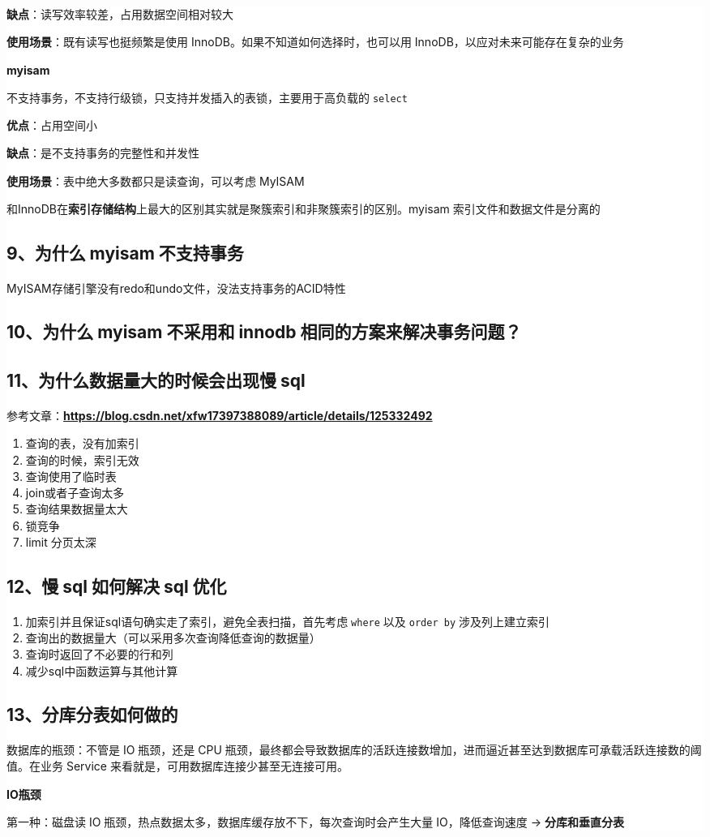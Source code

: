 **缺点**：读写效率较差，占用数据空间相对较大

**使用场景**：既有读写也挺频繁是使用 InnoDB。如果不知道如何选择时，也可以用 InnoDB，以应对未来可能存在复杂的业务

**myisam**

不支持事务，不支持行级锁，只支持并发插入的表锁，主要用于高负载的 `select`

**优点**：占用空间小

**缺点**：是不支持事务的完整性和并发性

**使用场景**：表中绝大多数都只是读查询，可以考虑 MyISAM

和InnoDB在**索引存储结构**上最大的区别其实就是聚簇索引和非聚簇索引的区别。myisam 索引文件和数据文件是分离的



## 9、为什么 myisam 不支持事务

MyISAM存储引擎没有redo和undo文件，没法支持事务的ACID特性



## 10、为什么 myisam 不采用和 innodb 相同的方案来解决事务问题？



## 11、为什么数据量大的时候会出现慢 sql

参考文章：**https://blog.csdn.net/xfw17397388089/article/details/125332492**

1. 查询的表，没有加索引
2. 查询的时候，索引无效
3. 查询使用了临时表
4. join或者子查询太多
5. 查询结果数据量太大
6. 锁竞争
7. limit 分页太深



## 12、慢 sql 如何解决 sql 优化

1. 加索引并且保证sql语句确实走了索引，避免全表扫描，首先考虑 `where` 以及 `order by` 涉及列上建立索引
2. 查询出的数据量大（可以采用多次查询降低查询的数据量）
3. 查询时返回了不必要的行和列
4. 减少sql中函数运算与其他计算



## 13、分库分表如何做的

数据库的瓶颈：不管是 IO 瓶颈，还是 CPU 瓶颈，最终都会导致数据库的活跃连接数增加，进而逼近甚至达到数据库可承载活跃连接数的阈值。在业务 Service 来看就是，可用数据库连接少甚至无连接可用。

**IO瓶颈**

第一种：磁盘读 IO 瓶颈，热点数据太多，数据库缓存放不下，每次查询时会产生大量 IO，降低查询速度 -> **分库和垂直分表**
